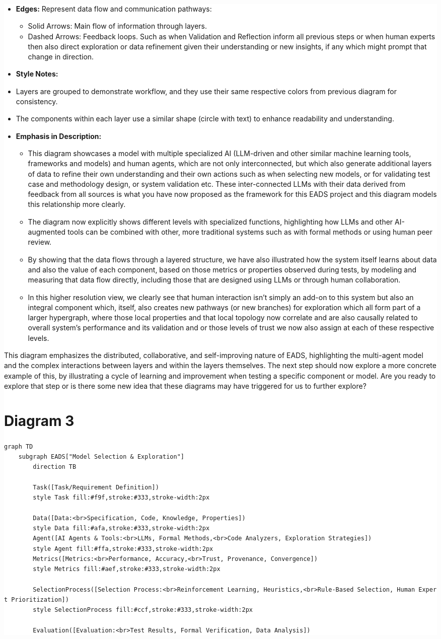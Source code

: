 
*   **Edges:** Represent data flow and communication pathways:
    *   Solid Arrows: Main flow of information through layers.
    *   Dashed Arrows:  Feedback loops. Such as when Validation and Reflection inform all previous steps or when human experts then also direct exploration or data refinement given their understanding or new insights, if any which might prompt that change in direction.

*   **Style Notes:**
   * Layers are grouped to demonstrate workflow, and they use their same respective colors from previous diagram for consistency.
   * The components within each layer use a similar shape (circle with text) to enhance readability and understanding.

*   **Emphasis in Description:**
    *   This diagram showcases a model with multiple specialized AI (LLM-driven and other similar machine learning tools, frameworks and models) and human agents, which are not only interconnected, but which also generate additional layers of data to refine their own understanding and their own actions such as when selecting new models, or for validating test case and methodology design, or system validation etc. These inter-connected LLMs with their data derived from feedback from all sources is what you have now proposed as the framework for this EADS project and this diagram models this relationship more clearly.

    *   The diagram now explicitly shows different levels with specialized functions, highlighting how LLMs and other AI-augmented tools can be combined with other, more traditional systems such as with formal methods or using human peer review.
    *  By showing that the data flows through a layered structure, we have also illustrated how the system itself learns about data and also the value of each component, based on those metrics or properties observed during tests, by modeling and measuring that data flow directly, including those that are designed using LLMs or through human collaboration.
     * In this higher resolution view, we clearly see that human interaction isn’t simply an add-on to this system but also an integral component which, itself, also creates new pathways (or new branches) for exploration which all form part of a larger hypergraph, where those local properties and that local topology now correlate and are also causally related to overall system’s performance and its validation and or those levels of trust we now also assign at each of these respective levels.

This diagram emphasizes the distributed, collaborative, and self-improving nature of EADS, highlighting the multi-agent model and the complex interactions between layers and within the layers themselves. The next step should now explore a more concrete example of this, by illustrating a cycle of learning and improvement when testing a specific component or model. Are you ready to explore that step or is there some new idea that these diagrams may have triggered for us to further explore?



# Diagram 3

```mermaid
graph TD
    subgraph EADS["Model Selection & Exploration"]
        direction TB

        Task([Task/Requirement Definition])
        style Task fill:#f9f,stroke:#333,stroke-width:2px

        Data([Data:<br>Specification, Code, Knowledge, Properties])
        style Data fill:#afa,stroke:#333,stroke-width:2px
        Agent([AI Agents & Tools:<br>LLMs, Formal Methods,<br>Code Analyzers, Exploration Strategies])
        style Agent fill:#ffa,stroke:#333,stroke-width:2px
        Metrics([Metrics:<br>Performance, Accuracy,<br>Trust, Provenance, Convergence])
        style Metrics fill:#aef,stroke:#333,stroke-width:2px

        SelectionProcess([Selection Process:<br>Reinforcement Learning, Heuristics,<br>Rule-Based Selection, Human Expert Prioritization])
        style SelectionProcess fill:#ccf,stroke:#333,stroke-width:2px

        Evaluation([Evaluation:<br>Test Results, Formal Verification, Data Analysis])
```